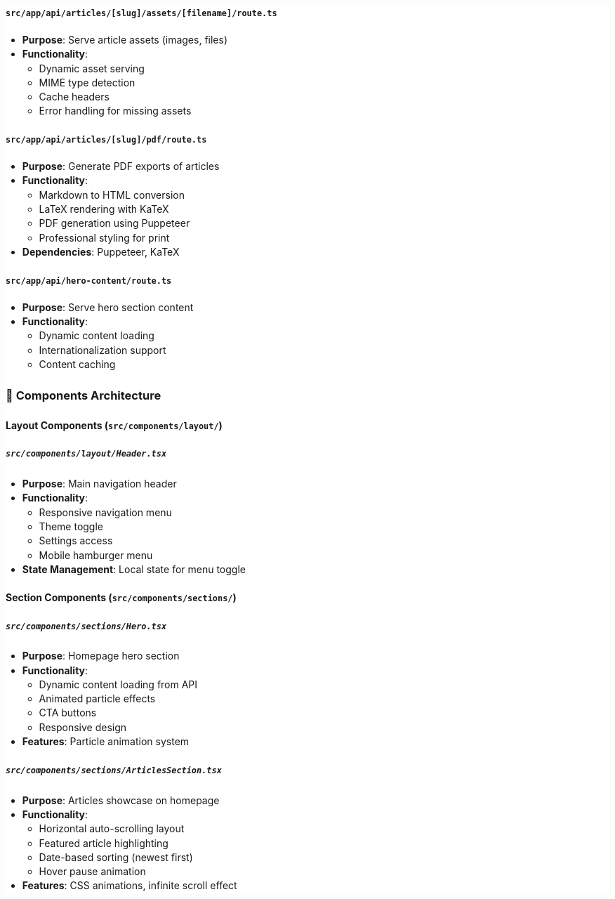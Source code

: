 #### **`src/app/api/articles/[slug]/assets/[filename]/route.ts`**
- **Purpose**: Serve article assets (images, files)
- **Functionality**:
  - Dynamic asset serving
  - MIME type detection
  - Cache headers
  - Error handling for missing assets

#### **`src/app/api/articles/[slug]/pdf/route.ts`**
- **Purpose**: Generate PDF exports of articles
- **Functionality**:
  - Markdown to HTML conversion
  - LaTeX rendering with KaTeX
  - PDF generation using Puppeteer
  - Professional styling for print
- **Dependencies**: Puppeteer, KaTeX

#### **`src/app/api/hero-content/route.ts`**
- **Purpose**: Serve hero section content
- **Functionality**:
  - Dynamic content loading
  - Internationalization support
  - Content caching

### 🧩 **Components Architecture**

#### **Layout Components (`src/components/layout/`)**

##### **`src/components/layout/Header.tsx`**
- **Purpose**: Main navigation header
- **Functionality**:
  - Responsive navigation menu
  - Theme toggle
  - Settings access
  - Mobile hamburger menu
- **State Management**: Local state for menu toggle

#### **Section Components (`src/components/sections/`)**

##### **`src/components/sections/Hero.tsx`**
- **Purpose**: Homepage hero section
- **Functionality**:
  - Dynamic content loading from API
  - Animated particle effects
  - CTA buttons
  - Responsive design
- **Features**: Particle animation system

##### **`src/components/sections/ArticlesSection.tsx`**
- **Purpose**: Articles showcase on homepage
- **Functionality**:
  - Horizontal auto-scrolling layout
  - Featured article highlighting
  - Date-based sorting (newest first)
  - Hover pause animation
- **Features**: CSS animations, infinite scroll effect
